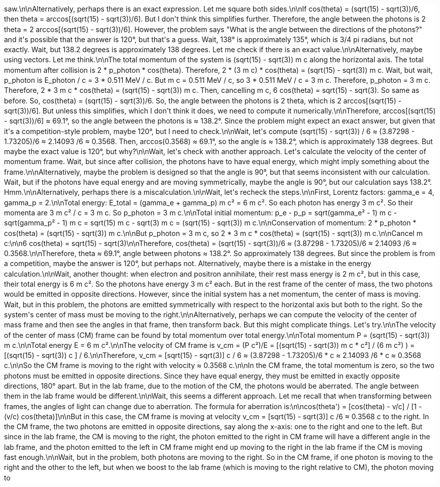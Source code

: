 saw.\n\nAlternatively, perhaps there is an exact expression. Let me square both sides.\n\nIf cos(theta) = (sqrt(15) - sqrt(3))/6, then theta = arccos[(sqrt(15) - sqrt(3))/6]. But I don\'t think this simplifies further. Therefore, the angle between the photons is 2 theta = 2 arccos[(sqrt(15) - sqrt(3))/6]. However, the problem says "What is the angle between the directions of the photons?" and it\'s possible that the answer is 120°, but that\'s a guess. Wait, 138° is approximately 135°, which is 3/4 pi radians, but not exactly. Wait, but 138.2 degrees is approximately 138 degrees. Let me check if there is an exact value.\n\nAlternatively, maybe using vectors. Let me think.\n\nThe total momentum of the system is (sqrt(15) - sqrt(3)) m c along the horizontal axis. The total momentum after collision is 2 * p_photon * cos(theta). Therefore, 2 * (3 m c) * cos(theta) = (sqrt(15) - sqrt(3)) m c. Wait, but wait, p_photon is E_photon / c = 3 * 0.511 MeV / c. But m c = 0.511 MeV / c, so 3 * 0.511 MeV / c = 3 m c. Therefore, p_photon = 3 m c. Therefore, 2 * 3 m c * cos(theta) = (sqrt(15) - sqrt(3)) m c. Then, cancelling m c, 6 cos(theta) = sqrt(15) - sqrt(3). So same as before. So, cos(theta) = (sqrt(15) - sqrt(3))/6. So, the angle between the photons is 2 theta, which is 2 arccos[(sqrt(15) - sqrt(3))/6]. But unless this simplifies, which I don\'t think it does, we need to compute it numerically.\n\nTherefore, arccos[(sqrt(15) - sqrt(3))/6] ≈ 69.1°, so the angle between the photons is ≈ 138.2°. Since the problem might expect an exact answer, but given that it\'s a competition-style problem, maybe 120°, but I need to check.\n\nWait, let\'s compute (sqrt(15) - sqrt(3)) / 6 ≈ (3.87298 - 1.73205)/6 ≈ 2.14093 /6 ≈ 0.3568. Then, arccos(0.3568) ≈ 69.1°, so the angle is ≈ 138.2°, which is approximately 138 degrees. But maybe the exact value is 120°, but why?\n\nWait, let\'s check with another approach. Let\'s calculate the velocity of the center of momentum frame. Wait, but since after collision, the photons have to have equal energy, which might imply something about the frame.\n\nAlternatively, maybe the problem is designed so that the angle is 90°, but that seems inconsistent with our calculation. Wait, but if the photons have equal energy and are moving symmetrically, maybe the angle is 90°, but our calculation says 138.2°. Hmm.\n\nAlternatively, perhaps there is a miscalculation.\n\nWait, let\'s recheck the steps.\n\nFirst, Lorentz factors: gamma_e = 4, gamma_p = 2.\n\nTotal energy: E_total = (gamma_e + gamma_p) m c² = 6 m c². So each photon has energy 3 m c². So their momenta are 3 m c² / c = 3 m c. So p_photon = 3 m c.\n\nTotal initial momentum: p_e - p_p = sqrt(gamma_e² - 1) m c - sqrt(gamma_p² - 1) m c = sqrt(15) m c - sqrt(3) m c = (sqrt(15) - sqrt(3)) m c.\n\nConservation of momentum: 2 * p_photon * cos(theta) = (sqrt(15) - sqrt(3)) m c.\n\nBut p_photon = 3 m c, so 2 * 3 m c * cos(theta) = (sqrt(15) - sqrt(3)) m c.\n\nCancel m c:\n\n6 cos(theta) = sqrt(15) - sqrt(3)\n\nTherefore, cos(theta) = (sqrt(15) - sqrt(3))/6 ≈ (3.87298 - 1.73205)/6 ≈ 2.14093 /6 ≈ 0.3568.\n\nTherefore, theta ≈ 69.1°, angle between photons ≈ 138.2°. So approximately 138 degrees. But since the problem is from a competition, maybe the answer is 120°, but perhaps not. Alternatively, maybe there is a mistake in the energy calculation.\n\nWait, another thought: when electron and positron annihilate, their rest mass energy is 2 m c², but in this case, their total energy is 6 m c². So the photons have energy 3 m c² each. But in the rest frame of the center of mass, the two photons would be emitted in opposite directions. However, since the initial system has a net momentum, the center of mass is moving. Wait, but in this problem, the photons are emitted symmetrically with respect to the horizontal axis but both to the right. So the system\'s center of mass must be moving to the right.\n\nAlternatively, perhaps we can compute the velocity of the center of mass frame and then see the angles in that frame, then transform back. But this might complicate things. Let\'s try.\n\nThe velocity of the center of mass (CM) frame can be found by total momentum over total energy.\n\nTotal momentum P = (sqrt(15) - sqrt(3)) m c.\n\nTotal energy E = 6 m c².\n\nThe velocity of CM frame is v_cm = (P c²)/E = [(sqrt(15) - sqrt(3)) m c * c²] / (6 m c²) ) = [(sqrt(15) - sqrt(3)) c ] / 6.\n\nTherefore, v_cm = [sqrt(15) - sqrt(3)] c / 6 ≈ (3.87298 - 1.73205)/6 * c ≈ 2.14093 /6 * c ≈ 0.3568 c.\n\nSo the CM frame is moving to the right with velocity ≈ 0.3568 c.\n\nIn the CM frame, the total momentum is zero, so the two photons must be emitted in opposite directions. Since they have equal energy, they must be emitted in exactly opposite directions, 180° apart. But in the lab frame, due to the motion of the CM, the photons would be aberrated. The angle between them in the lab frame would be different.\n\nWait, this seems a different approach. Let me recall that when transforming between frames, the angles of light can change due to aberration. The formula for aberration is:\n\ncos(theta\') = [cos(theta) - v/c] / [1 - (v/c) cos(theta)]\n\nBut in this case, the CM frame is moving at velocity v_cm = [sqrt(15) - sqrt(3)] c /6 ≈ 0.3568 c to the right. In the CM frame, the two photons are emitted in opposite directions, say along the x-axis: one to the right and one to the left. But since in the lab frame, the CM is moving to the right, the photon emitted to the right in CM frame will have a different angle in the lab frame, and the photon emitted to the left in CM frame might end up moving to the right in the lab frame if the CM is moving fast enough.\n\nWait, but in the problem, both photons are moving to the right. So in the CM frame, if one photon is moving to the right and the other to the left, but when we boost to the lab frame (which is moving to the right relative to CM), the photon moving to